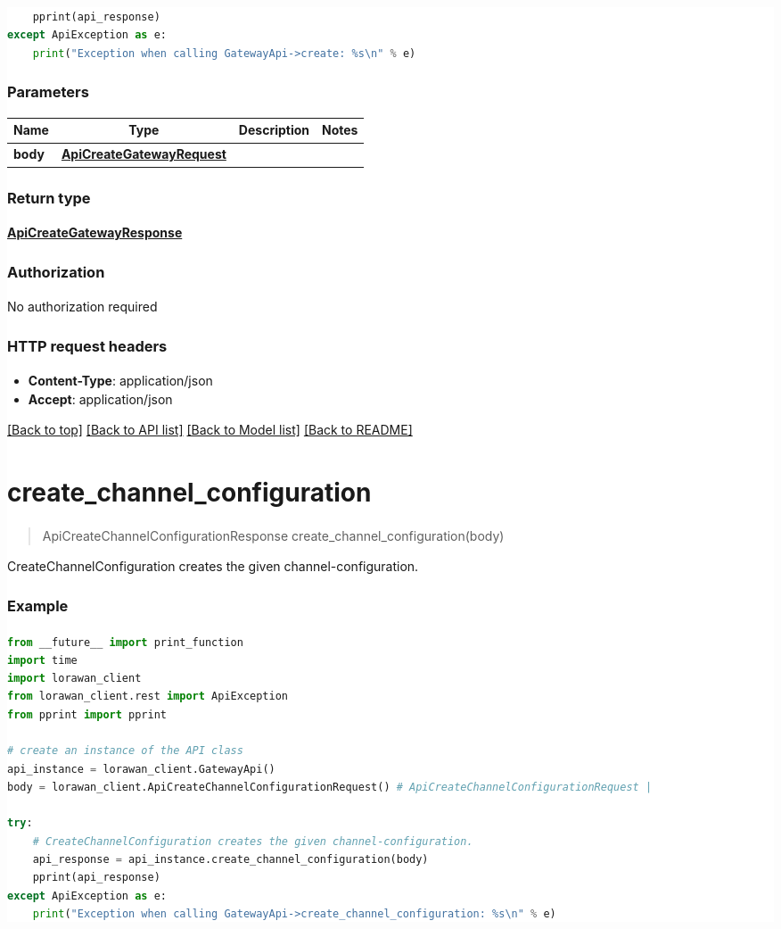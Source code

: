 ```python
    pprint(api_response)
except ApiException as e:
    print("Exception when calling GatewayApi->create: %s\n" % e)
```

### Parameters

Name | Type | Description  | Notes
------------- | ------------- | ------------- | -------------
 **body** | [**ApiCreateGatewayRequest**](ApiCreateGatewayRequest.md)|  | 

### Return type

[**ApiCreateGatewayResponse**](ApiCreateGatewayResponse.md)

### Authorization

No authorization required

### HTTP request headers

 - **Content-Type**: application/json
 - **Accept**: application/json

[[Back to top]](#) [[Back to API list]](../README.md#documentation-for-api-endpoints) [[Back to Model list]](../README.md#documentation-for-models) [[Back to README]](../README.md)

# **create_channel_configuration**
> ApiCreateChannelConfigurationResponse create_channel_configuration(body)

CreateChannelConfiguration creates the given channel-configuration.

### Example
```python
from __future__ import print_function
import time
import lorawan_client
from lorawan_client.rest import ApiException
from pprint import pprint

# create an instance of the API class
api_instance = lorawan_client.GatewayApi()
body = lorawan_client.ApiCreateChannelConfigurationRequest() # ApiCreateChannelConfigurationRequest | 

try:
    # CreateChannelConfiguration creates the given channel-configuration.
    api_response = api_instance.create_channel_configuration(body)
    pprint(api_response)
except ApiException as e:
    print("Exception when calling GatewayApi->create_channel_configuration: %s\n" % e)
```

